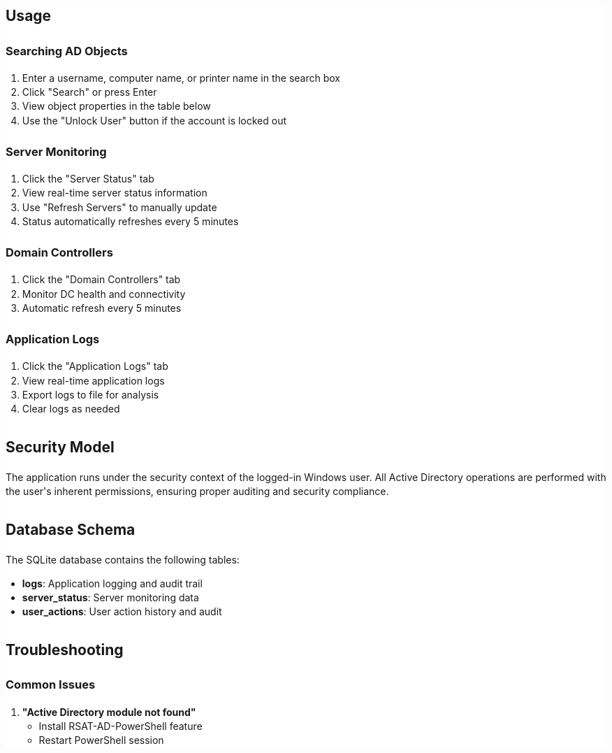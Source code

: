 ## Usage

### Searching AD Objects

1. Enter a username, computer name, or printer name in the search box
2. Click "Search" or press Enter
3. View object properties in the table below
4. Use the "Unlock User" button if the account is locked out

### Server Monitoring

1. Click the "Server Status" tab
2. View real-time server status information
3. Use "Refresh Servers" to manually update
4. Status automatically refreshes every 5 minutes

### Domain Controllers

1. Click the "Domain Controllers" tab
2. Monitor DC health and connectivity
3. Automatic refresh every 5 minutes

### Application Logs

1. Click the "Application Logs" tab
2. View real-time application logs
3. Export logs to file for analysis
4. Clear logs as needed

## Security Model

The application runs under the security context of the logged-in Windows user. All Active Directory operations are performed with the user's inherent permissions, ensuring proper auditing and security compliance.

## Database Schema

The SQLite database contains the following tables:

- **logs**: Application logging and audit trail
- **server_status**: Server monitoring data
- **user_actions**: User action history and audit

## Troubleshooting

### Common Issues

1. **"Active Directory module not found"**
   - Install RSAT-AD-PowerShell feature
   - Restart PowerShell session
